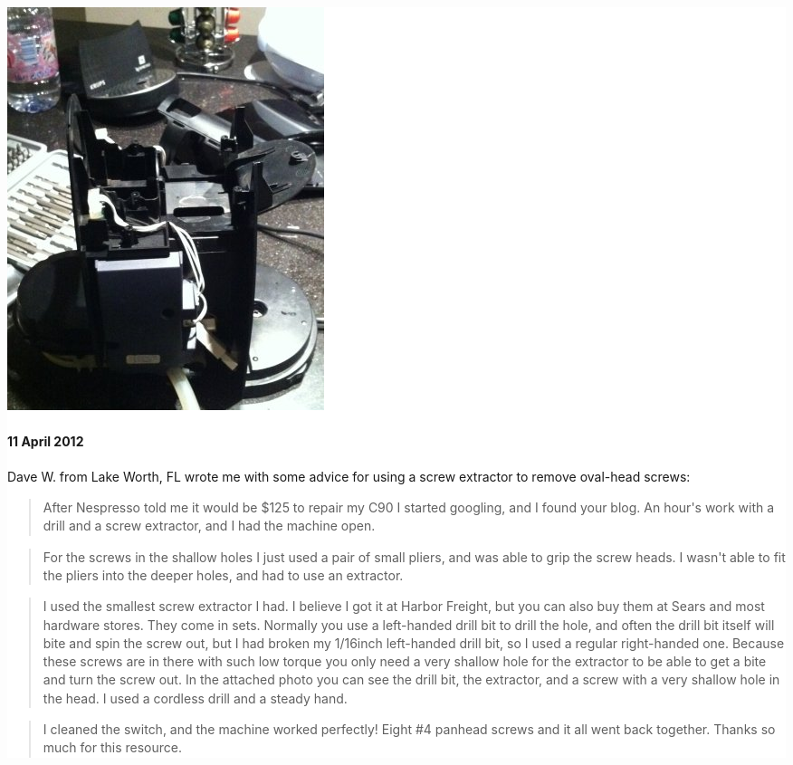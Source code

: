 ![donnchadh](pix/nesp-donnchadhm-2012.jpg)

#### 11 April 2012

Dave W. from Lake Worth, FL wrote me with some advice for using a
screw extractor to remove oval-head screws:

>After Nespresso told me it would be $125 to repair my C90 I started
googling, and I found your blog. An hour's work with a drill and a
screw extractor, and I had the machine open.

>For the screws in the shallow holes I just used a pair of small
pliers, and was able to grip the screw heads.  I wasn't able to fit
the pliers into the deeper holes, and had to use an extractor.

>I used the smallest screw extractor I had.  I believe I got it at
Harbor Freight, but you can also buy them at Sears and most hardware
stores.  They come in sets.  Normally you use a left-handed drill bit
to drill the hole, and often the drill bit itself will bite and spin
the screw out, but I had broken my 1/16inch left-handed drill bit, so
I used a regular right-handed one.  Because these screws are in there
with such low torque you only need a very shallow hole for the
extractor to be able to get a bite and turn the screw out.  In the
attached photo you can see the drill bit, the extractor, and a screw
with a very shallow hole in the head.  I used a cordless drill and a
steady hand.

>I cleaned the switch, and the
machine worked perfectly! Eight #4 panhead screws and it all went back
together. Thanks so much for this resource. 
